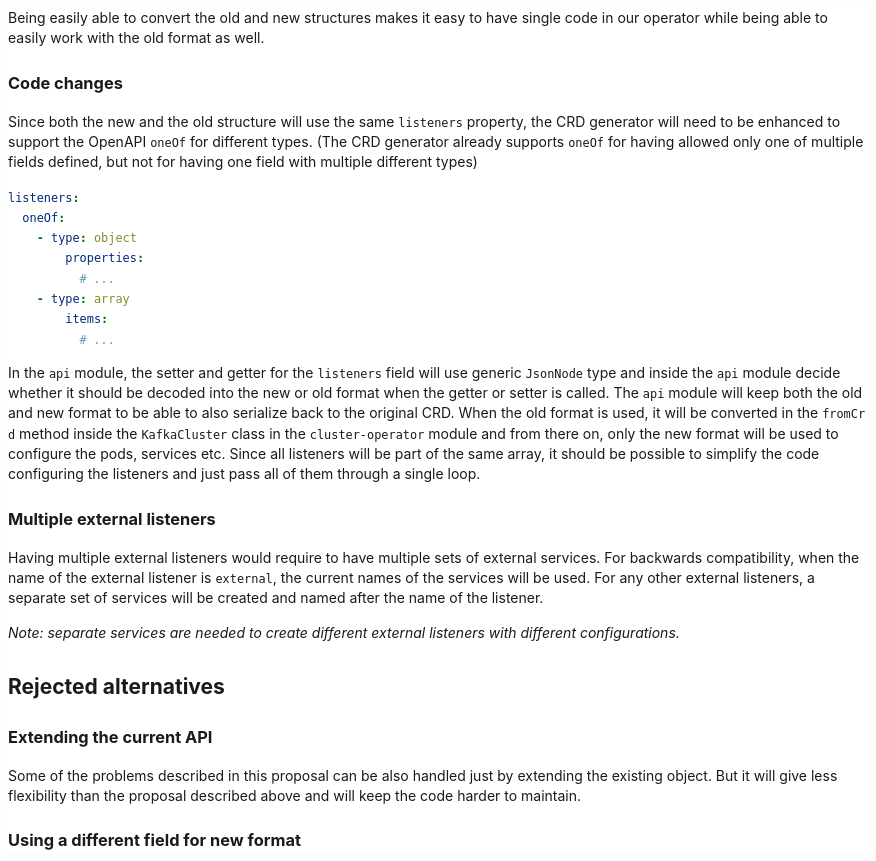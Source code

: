 Being easily able to convert the old and new structures makes it easy to have single code in our operator while being able to easily work with the old format as well.

### Code changes

Since both the new and the old structure will use the same `listeners` property, the CRD generator will need to be enhanced to support the OpenAPI `oneOf` for different types.
(The CRD generator already supports `oneOf` for having allowed only one of multiple fields defined, but not for having one field with multiple different types)

```yaml
listeners:
  oneOf:
    - type: object
        properties:
          # ...
    - type: array
        items:
          # ...
```

In the `api` module, the setter and getter for the `listeners` field will use generic `JsonNode` type and inside the `api` module decide whether it should be decoded into the new or old format when the getter or setter is called.
The `api` module will keep both the old and new format to be able to also serialize back to the original CRD.
When the old format is used, it will be converted in the `fromCrd` method inside the `KafkaCluster` class in the `cluster-operator` module and from there on, only the new format will be used to configure the pods, services etc.
Since all listeners will be part of the same array, it should be possible to simplify the code configuring the listeners and just pass all of them through a single loop.

### Multiple external listeners

Having multiple external listeners would require to have multiple sets of external services.
For backwards compatibility, when the name of the external listener is `external`, the current names of the services will be used.
For any other external listeners, a separate set of services will be created and named after the name of the listener.

_Note: separate services are needed to create different external listeners with different configurations._

## Rejected alternatives

### Extending the current API

Some of the problems described in this proposal can be also handled just by extending the existing object.
But it will give less flexibility than the proposal described above and will keep the code harder to maintain.

### Using a different field for new format
